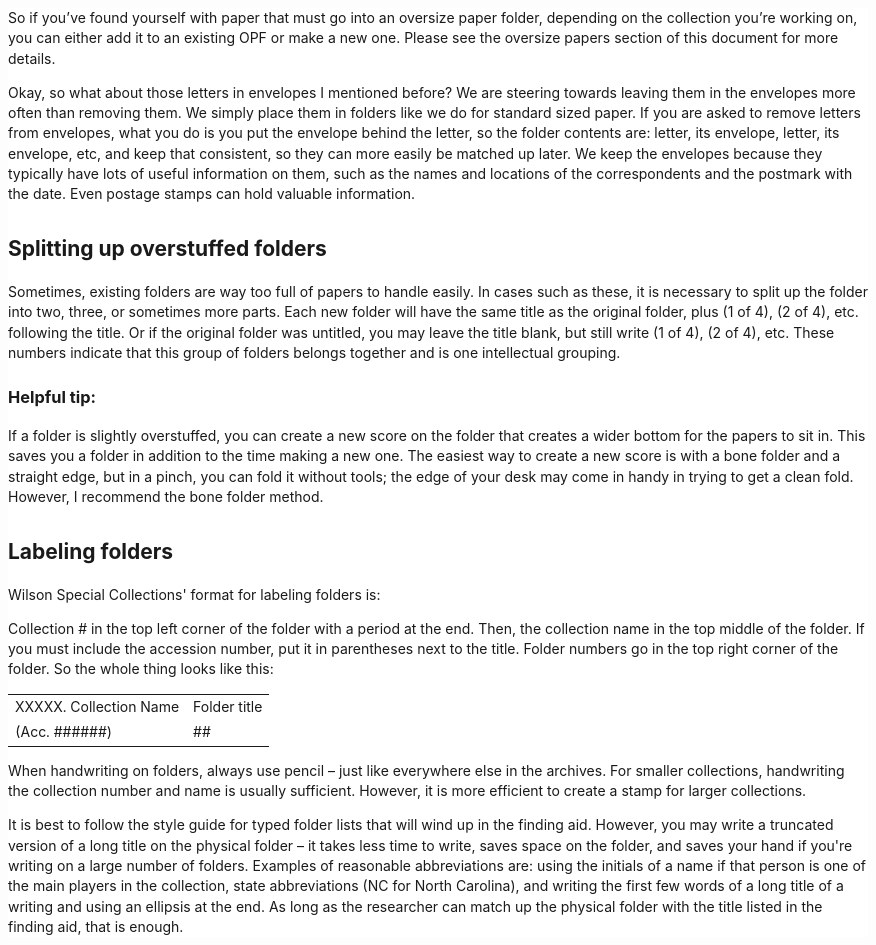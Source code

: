 So if you’ve found yourself with paper that must go into an oversize paper folder, depending on the collection you’re working on, you can either add it to an existing OPF or make a new one.  Please see the oversize papers section of this document for more details. 

Okay, so what about those letters in envelopes I mentioned before?  We are steering towards leaving them in the envelopes more often than removing them.  We simply place them in folders like we do for standard sized paper.  If you are asked to remove letters from envelopes, what you do is you put the envelope behind the letter, so the folder contents are: letter, its envelope, letter, its envelope, etc, and keep that consistent, so they can more easily be matched up later.  We keep the envelopes because they typically have lots of useful information on them, such as the names and locations of the correspondents and the postmark with the date.  Even postage stamps can hold valuable information. 

## Splitting up overstuffed folders

Sometimes, existing folders are way too full of papers to handle easily.  In cases such as these, it is necessary to split up the folder into two, three, or sometimes more parts.  Each new folder will have the same title as the original folder, plus (1 of 4), (2 of 4), etc. following the title.  Or if the original folder was untitled, you may leave the title blank, but still write (1 of 4), (2 of 4), etc.  These numbers indicate that this group of folders belongs together and is one intellectual grouping. 

### Helpful tip: 

If a folder is slightly overstuffed, you can create a new score on the folder that creates a wider bottom for the papers to sit in.  This saves you a folder in addition to the time making a new one.  The easiest way to create a new score is with a bone folder and a straight edge, but in a pinch, you can fold it without tools; the edge of your desk may come in handy in trying to get a clean fold.  However, I recommend the bone folder method. 

## Labeling folders

Wilson Special Collections' format for labeling folders is: 

Collection # in the top left corner of the folder with a period at the end.  Then, the collection name in the top middle of the folder.  If you must include the accession number, put it in parentheses next to the title.  Folder numbers go in the top right corner of the folder.  So the whole thing looks like this: 

|                        |              |
| ---------------------- | ------------ |
| XXXXX. Collection Name | Folder title |
| (Acc. ######)          | ##           |

When handwriting on folders, always use pencil – just like everywhere else in the archives.  For smaller collections, handwriting the collection number and name is usually sufficient.  However, it is more efficient to create a stamp for larger collections. 

It is best to follow the style guide for typed folder lists that will wind up in the finding aid.  However, you may write a truncated version of a long title on the physical folder – it takes less time to write, saves space on the folder, and saves your hand if you're writing on a large number of folders.  Examples of reasonable abbreviations are: using the initials of a name if that person is one of the main players in the collection, state abbreviations (NC for North Carolina), and writing the first few words of a long title of a writing and using an ellipsis at the end.  As long as the researcher can match up the physical folder with the title listed in the finding aid, that is enough. 
